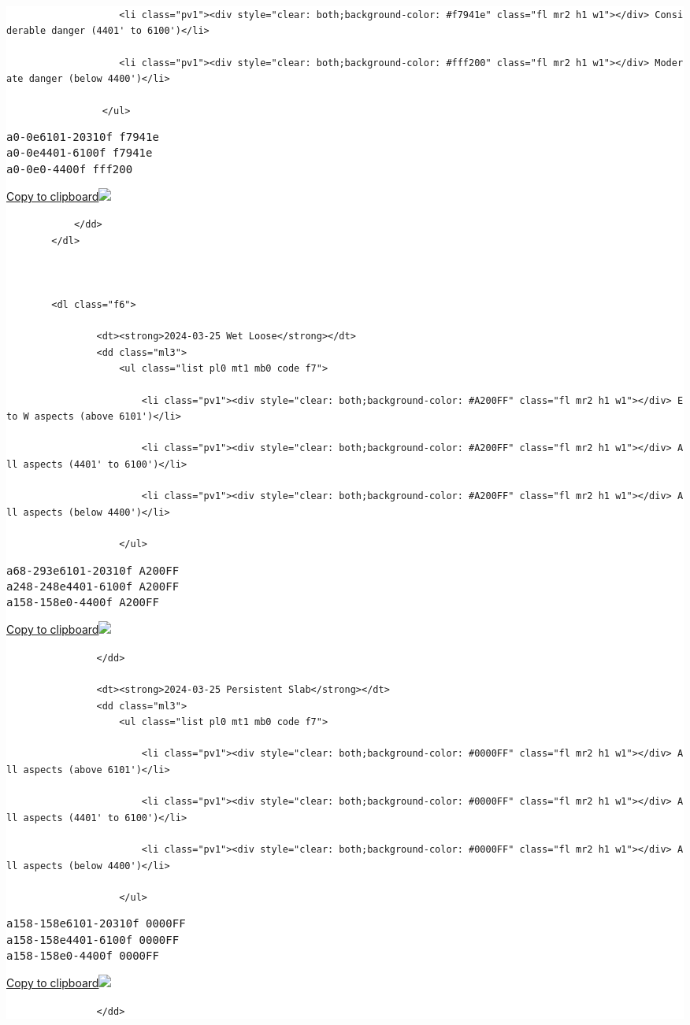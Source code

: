                         <li class="pv1"><div style="clear: both;background-color: #f7941e" class="fl mr2 h1 w1"></div> Considerable danger (4401' to 6100')</li>
                    
                        <li class="pv1"><div style="clear: both;background-color: #fff200" class="fl mr2 h1 w1"></div> Moderate danger (below 4400')</li>
                    
                     </ul>
<pre id="danger-layer-1716" class="dib pa1 b--silver bw1 ba mv2">
a0-0e6101-20310f f7941e
a0-0e4401-6100f f7941e
a0-0e0-4400f fff200
</pre> <div class="tooltip dib v-top pt3"><a onclick="clickFunc('danger-layer-1716', 'danger-tooltip-1716'); return false;" onmouseout="outFunc('danger-tooltip-1716')" href="#"><span class="tooltiptext" id="danger-tooltip-1716">Copy to clipboard</span><img style="width: 15px;" src="/assets/images/svg/copy-icon.svg"></a></div>
                </dd>
            </dl>
            

            
            <dl class="f6">
                
                    <dt><strong>2024-03-25 Wet Loose</strong></dt>
                    <dd class="ml3">
                        <ul class="list pl0 mt1 mb0 code f7">
                        
                            <li class="pv1"><div style="clear: both;background-color: #A200FF" class="fl mr2 h1 w1"></div> E to W aspects (above 6101')</li>
                        
                            <li class="pv1"><div style="clear: both;background-color: #A200FF" class="fl mr2 h1 w1"></div> All aspects (4401' to 6100')</li>
                        
                            <li class="pv1"><div style="clear: both;background-color: #A200FF" class="fl mr2 h1 w1"></div> All aspects (below 4400')</li>
                        
                        </ul>
<pre id="problem-1-layer-1716" class="dib pa1 b--silver bw1 ba mv2">
a68-293e6101-20310f A200FF
a248-248e4401-6100f A200FF
a158-158e0-4400f A200FF
</pre> <div class="tooltip dib v-top pt3"><a onclick="clickFunc('problem-1-layer-1716', 'problem-1-tooltip-1716'); return false;" onmouseout="outFunc('problem-1-tooltip-1716')" href="#"><span class="tooltiptext" id="problem-1-tooltip-1716">Copy to clipboard</span><img style="width: 15px;" src="/assets/images/svg/copy-icon.svg"></a></div>
                    </dd>
                
                    <dt><strong>2024-03-25 Persistent Slab</strong></dt>
                    <dd class="ml3">
                        <ul class="list pl0 mt1 mb0 code f7">
                        
                            <li class="pv1"><div style="clear: both;background-color: #0000FF" class="fl mr2 h1 w1"></div> All aspects (above 6101')</li>
                        
                            <li class="pv1"><div style="clear: both;background-color: #0000FF" class="fl mr2 h1 w1"></div> All aspects (4401' to 6100')</li>
                        
                            <li class="pv1"><div style="clear: both;background-color: #0000FF" class="fl mr2 h1 w1"></div> All aspects (below 4400')</li>
                        
                        </ul>
<pre id="problem-2-layer-1716" class="dib pa1 b--silver bw1 ba mv2">
a158-158e6101-20310f 0000FF
a158-158e4401-6100f 0000FF
a158-158e0-4400f 0000FF
</pre> <div class="tooltip dib v-top pt3"><a onclick="clickFunc('problem-2-layer-1716', 'problem-2-tooltip-1716'); return false;" onmouseout="outFunc('problem-2-tooltip-1716')" href="#"><span class="tooltiptext" id="problem-2-tooltip-1716">Copy to clipboard</span><img style="width: 15px;" src="/assets/images/svg/copy-icon.svg"></a></div>
                    </dd>
                